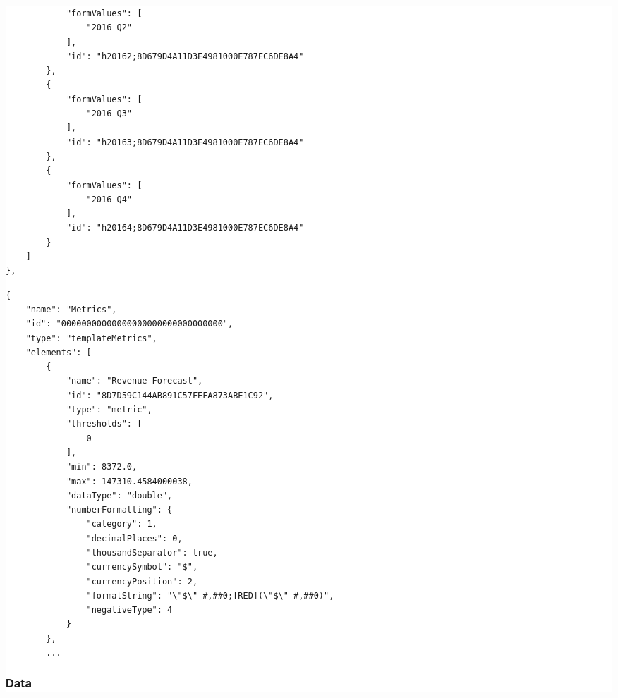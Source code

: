 ```
            "formValues": [
                "2016 Q2"
            ],
            "id": "h20162;8D679D4A11D3E4981000E787EC6DE8A4"
        },
        {
            "formValues": [
                "2016 Q3"
            ],
            "id": "h20163;8D679D4A11D3E4981000E787EC6DE8A4"
        },
        {
            "formValues": [
                "2016 Q4"
            ],
            "id": "h20164;8D679D4A11D3E4981000E787EC6DE8A4"
        }
    ]
},
```

```
{
    "name": "Metrics",
    "id": "00000000000000000000000000000000",
    "type": "templateMetrics",
    "elements": [
        {
            "name": "Revenue Forecast",
            "id": "8D7D59C144AB891C57FEFA873ABE1C92",
            "type": "metric",
            "thresholds": [
                0
            ],
            "min": 8372.0,
            "max": 147310.4584000038,
            "dataType": "double",
            "numberFormatting": {
                "category": 1,
                "decimalPlaces": 0,
                "thousandSeparator": true,
                "currencySymbol": "$",
                "currencyPosition": 2,
                "formatString": "\"$\" #,##0;[RED](\"$\" #,##0)",
                "negativeType": 4
            }
        },
        ...
```

### Data
